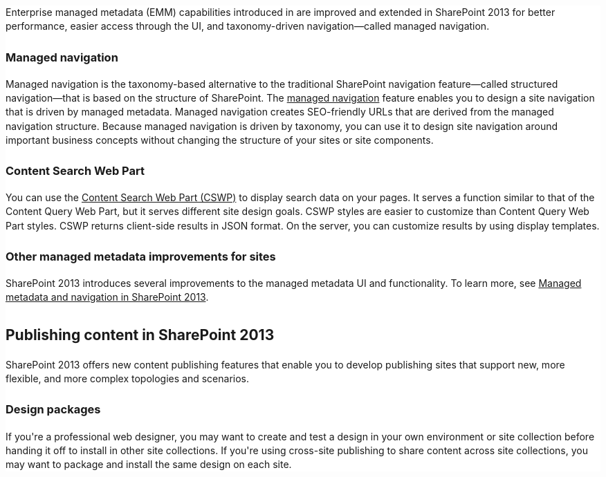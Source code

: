 Enterprise managed metadata (EMM) capabilities introduced in are improved and extended in SharePoint 2013 for better performance, easier access through the UI, and taxonomy-driven navigation—called managed navigation.
  
    
    

### Managed navigation

Managed navigation is the taxonomy-based alternative to the traditional SharePoint navigation feature—called structured navigation—that is based on the structure of SharePoint. The  [managed navigation](managed-navigation-in-sharepoint-2013.md) feature enables you to design a site navigation that is driven by managed metadata. Managed navigation creates SEO-friendly URLs that are derived from the managed navigation structure. Because managed navigation is driven by taxonomy, you can use it to design site navigation around important business concepts without changing the structure of your sites or site components.
  
    
    

### Content Search Web Part
<a name="SP15_BuildSitesForSP2013_ContentSearchWebPart"> </a>

You can use the  [Content Search Web Part (CSWP)](content-search-web-part-in-sharepoint-2013.md) to display search data on your pages. It serves a function similar to that of the Content Query Web Part, but it serves different site design goals. CSWP styles are easier to customize than Content Query Web Part styles. CSWP returns client-side results in JSON format. On the server, you can customize results by using display templates.
  
    
    

### Other managed metadata improvements for sites
<a name="SP15_BuildSitesForSP2013_ContentSearchWebPart"> </a>

SharePoint 2013 introduces several improvements to the managed metadata UI and functionality. To learn more, see  [Managed metadata and navigation in SharePoint 2013](managed-metadata-and-navigation-in-sharepoint-2013.md).
  
    
    

## Publishing content in SharePoint 2013
<a name="SP15_WhatsNewSiteDevelopment_Publishing"> </a>

SharePoint 2013 offers new content publishing features that enable you to develop publishing sites that support new, more flexible, and more complex topologies and scenarios. 
  
    
    

### Design packages

If you're a professional web designer, you may want to create and test a design in your own environment or site collection before handing it off to install in other site collections. If you're using cross-site publishing to share content across site collections, you may want to package and install the same design on each site.
  
    